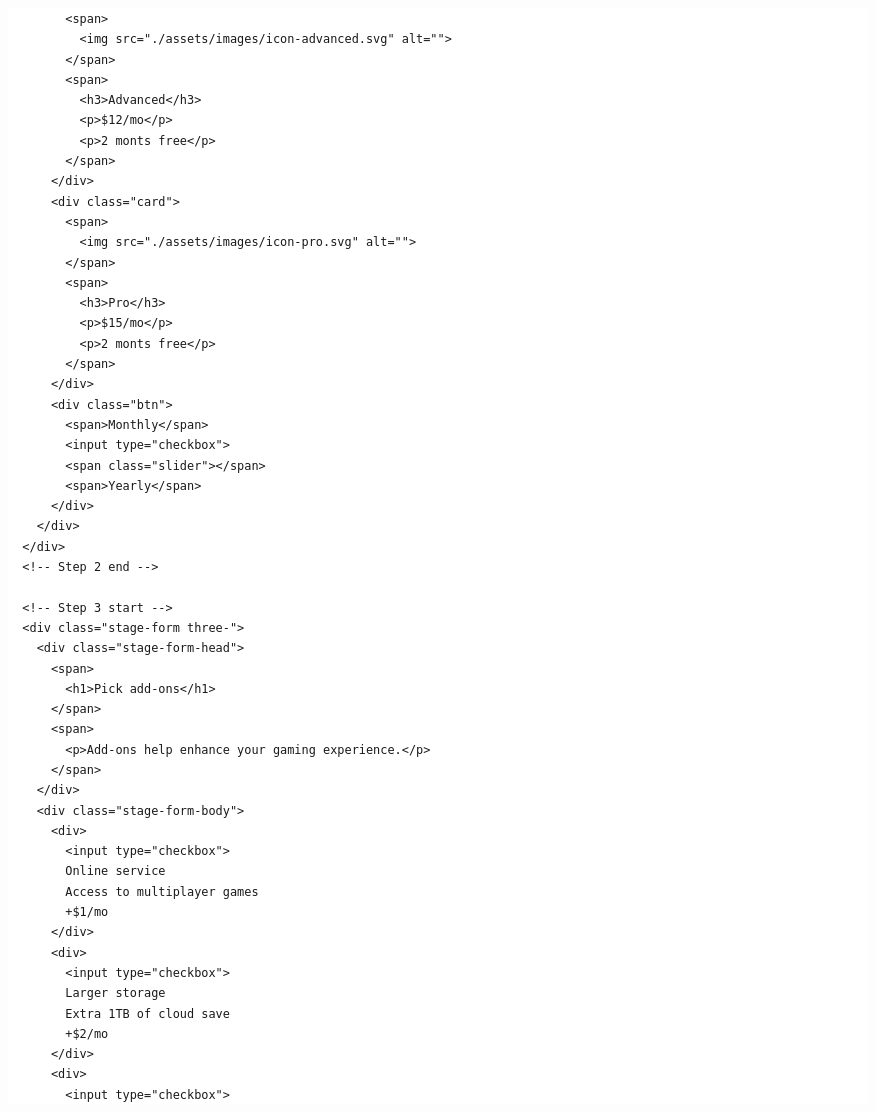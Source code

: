             <span>
              <img src="./assets/images/icon-advanced.svg" alt="">
            </span>
            <span>
              <h3>Advanced</h3>
              <p>$12/mo</p>
              <p>2 monts free</p>
            </span>
          </div>
          <div class="card">
            <span>
              <img src="./assets/images/icon-pro.svg" alt="">
            </span>
            <span>
              <h3>Pro</h3>
              <p>$15/mo</p>
              <p>2 monts free</p>
            </span>
          </div>
          <div class="btn">
            <span>Monthly</span>
            <input type="checkbox">
            <span class="slider"></span>
            <span>Yearly</span>
          </div>
        </div>
      </div>
      <!-- Step 2 end -->

      <!-- Step 3 start -->
      <div class="stage-form three-">
        <div class="stage-form-head">
          <span>
            <h1>Pick add-ons</h1>
          </span>
          <span>
            <p>Add-ons help enhance your gaming experience.</p>
          </span>
        </div>
        <div class="stage-form-body">
          <div>
            <input type="checkbox">
            Online service
            Access to multiplayer games
            +$1/mo
          </div>
          <div>
            <input type="checkbox">
            Larger storage
            Extra 1TB of cloud save
            +$2/mo
          </div>
          <div>
            <input type="checkbox">